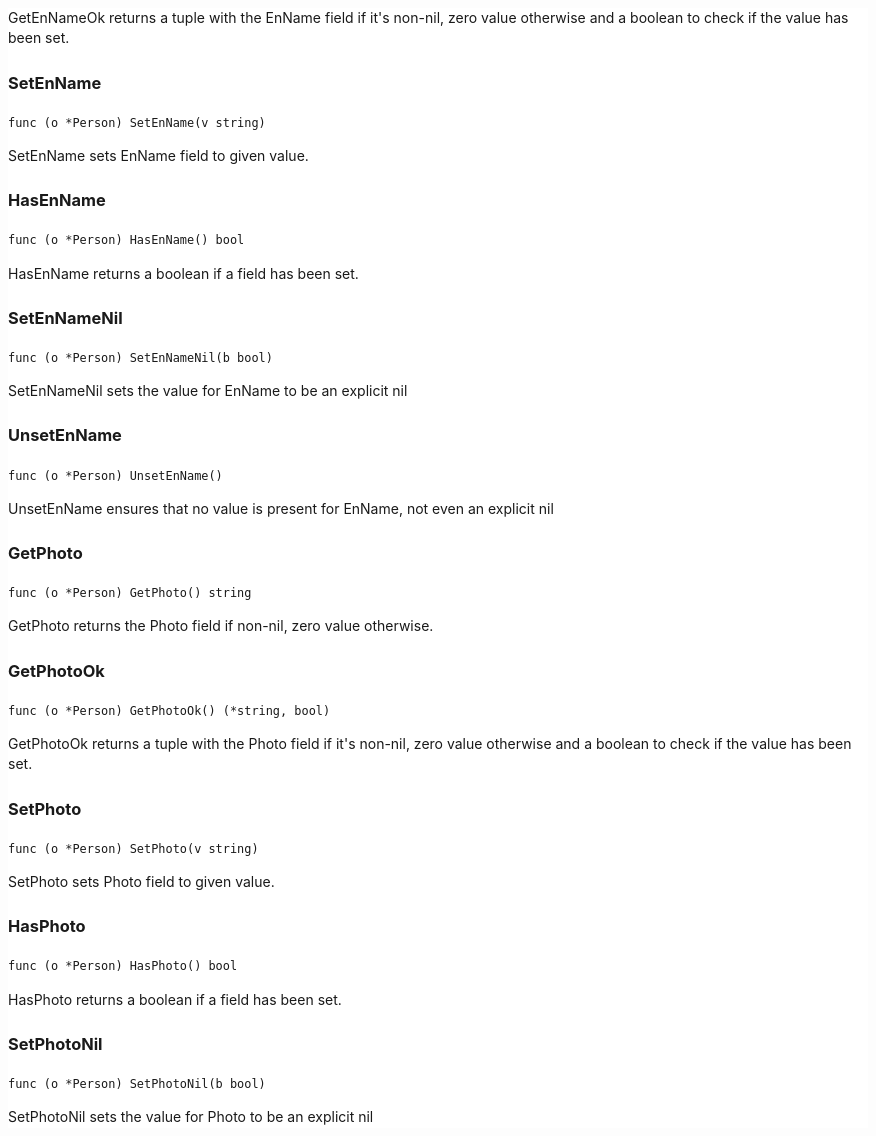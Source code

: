 GetEnNameOk returns a tuple with the EnName field if it's non-nil, zero value otherwise
and a boolean to check if the value has been set.

### SetEnName

`func (o *Person) SetEnName(v string)`

SetEnName sets EnName field to given value.

### HasEnName

`func (o *Person) HasEnName() bool`

HasEnName returns a boolean if a field has been set.

### SetEnNameNil

`func (o *Person) SetEnNameNil(b bool)`

 SetEnNameNil sets the value for EnName to be an explicit nil

### UnsetEnName
`func (o *Person) UnsetEnName()`

UnsetEnName ensures that no value is present for EnName, not even an explicit nil
### GetPhoto

`func (o *Person) GetPhoto() string`

GetPhoto returns the Photo field if non-nil, zero value otherwise.

### GetPhotoOk

`func (o *Person) GetPhotoOk() (*string, bool)`

GetPhotoOk returns a tuple with the Photo field if it's non-nil, zero value otherwise
and a boolean to check if the value has been set.

### SetPhoto

`func (o *Person) SetPhoto(v string)`

SetPhoto sets Photo field to given value.

### HasPhoto

`func (o *Person) HasPhoto() bool`

HasPhoto returns a boolean if a field has been set.

### SetPhotoNil

`func (o *Person) SetPhotoNil(b bool)`

 SetPhotoNil sets the value for Photo to be an explicit nil
